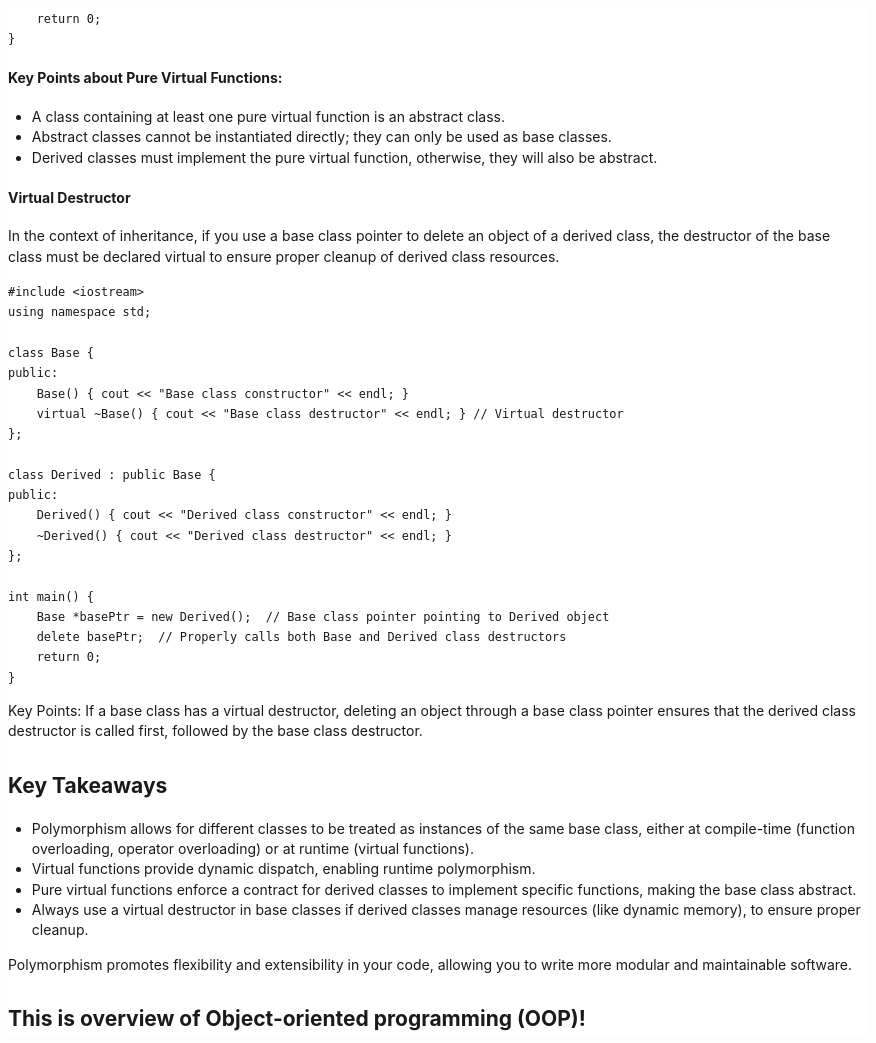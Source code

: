 ```
    return 0;
}
```
#### Key Points about Pure Virtual Functions:
- A class containing at least one pure virtual function is an abstract class.
- Abstract classes cannot be instantiated directly; they can only be used as base classes.
- Derived classes must implement the pure virtual function, otherwise, they will also be abstract.

#### Virtual Destructor
In the context of inheritance, if you use a base class pointer to delete an object of a derived class, the destructor of the base class must be declared virtual to ensure proper cleanup of derived class resources.
```
#include <iostream>
using namespace std;

class Base {
public:
    Base() { cout << "Base class constructor" << endl; }
    virtual ~Base() { cout << "Base class destructor" << endl; } // Virtual destructor
};

class Derived : public Base {
public:
    Derived() { cout << "Derived class constructor" << endl; }
    ~Derived() { cout << "Derived class destructor" << endl; }
};

int main() {
    Base *basePtr = new Derived();  // Base class pointer pointing to Derived object
    delete basePtr;  // Properly calls both Base and Derived class destructors
    return 0;
}
```
Key Points:
If a base class has a virtual destructor, deleting an object through a base class pointer ensures that the derived class destructor is called first, followed by the base class destructor.


## Key Takeaways
- Polymorphism allows for different classes to be treated as instances of the same base class, either at compile-time (function overloading, operator overloading) or at runtime (virtual functions).
- Virtual functions provide dynamic dispatch, enabling runtime polymorphism.
- Pure virtual functions enforce a contract for derived classes to implement specific functions, making the base class abstract.
- Always use a virtual destructor in base classes if derived classes manage resources (like dynamic memory), to ensure proper cleanup.

Polymorphism promotes flexibility and extensibility in your code, allowing you to write more modular and maintainable software.

## This is overview of Object-oriented programming (OOP)!
